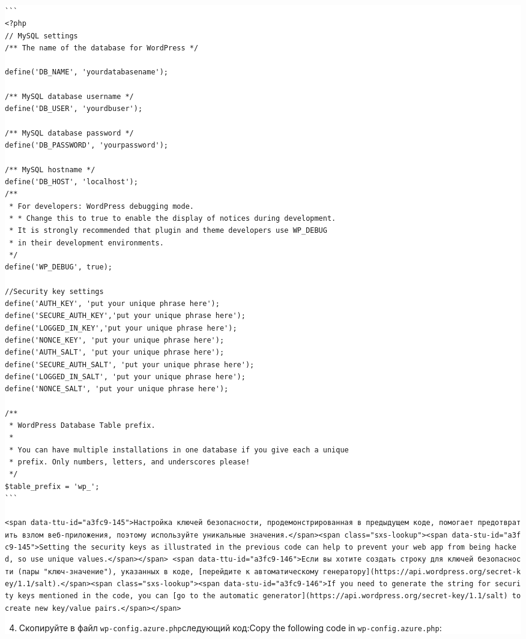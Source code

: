     ```
    <?php
    // MySQL settings
    /** The name of the database for WordPress */

    define('DB_NAME', 'yourdatabasename');

    /** MySQL database username */
    define('DB_USER', 'yourdbuser');

    /** MySQL database password */
    define('DB_PASSWORD', 'yourpassword');

    /** MySQL hostname */
    define('DB_HOST', 'localhost');
    /**
     * For developers: WordPress debugging mode.
     * * Change this to true to enable the display of notices during development.
     * It is strongly recommended that plugin and theme developers use WP_DEBUG
     * in their development environments.
     */
    define('WP_DEBUG', true);

    //Security key settings
    define('AUTH_KEY', 'put your unique phrase here');
    define('SECURE_AUTH_KEY','put your unique phrase here');
    define('LOGGED_IN_KEY','put your unique phrase here');
    define('NONCE_KEY', 'put your unique phrase here');
    define('AUTH_SALT', 'put your unique phrase here');
    define('SECURE_AUTH_SALT', 'put your unique phrase here');
    define('LOGGED_IN_SALT', 'put your unique phrase here');
    define('NONCE_SALT', 'put your unique phrase here');

    /**
     * WordPress Database Table prefix.
     *
     * You can have multiple installations in one database if you give each a unique
     * prefix. Only numbers, letters, and underscores please!
     */
    $table_prefix = 'wp_';
    ```

    <span data-ttu-id="a3fc9-145">Настройка ключей безопасности, продемонстрированная в предыдущем коде, помогает предотвратить взлом веб-приложения, поэтому используйте уникальные значения.</span><span class="sxs-lookup"><span data-stu-id="a3fc9-145">Setting the security keys as illustrated in the previous code can help to prevent your web app from being hacked, so use unique values.</span></span> <span data-ttu-id="a3fc9-146">Если вы хотите создать строку для ключей безопасности (пары "ключ-значение"), указанных в коде, [перейдите к автоматическому генератору](https://api.wordpress.org/secret-key/1.1/salt).</span><span class="sxs-lookup"><span data-stu-id="a3fc9-146">If you need to generate the string for security keys mentioned in the code, you can [go to the automatic generator](https://api.wordpress.org/secret-key/1.1/salt) to create new key/value pairs.</span></span>

4. <span data-ttu-id="a3fc9-147">Скопируйте в файл `wp-config.azure.php`следующий код:</span><span class="sxs-lookup"><span data-stu-id="a3fc9-147">Copy the following code in `wp-config.azure.php`:</span></span>
